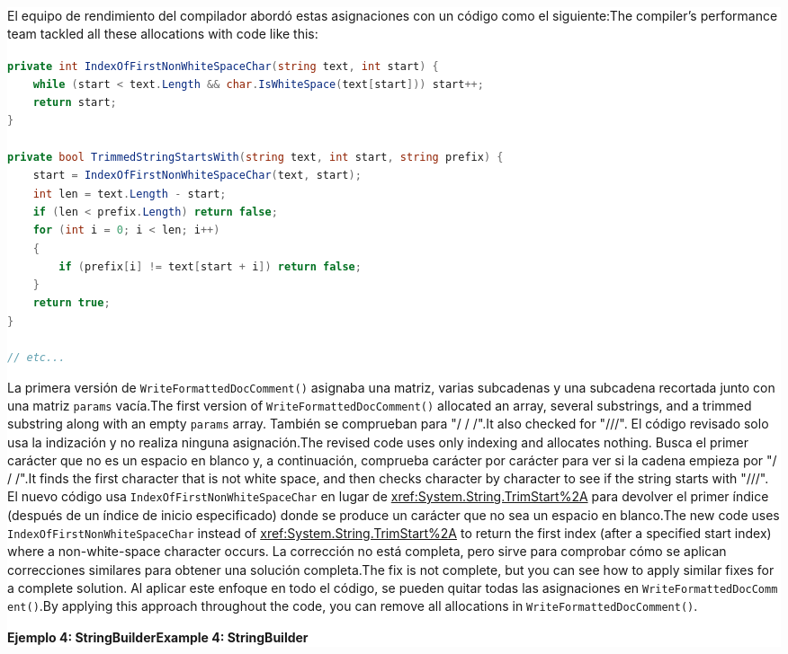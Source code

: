  <span data-ttu-id="3d59a-214">El equipo de rendimiento del compilador abordó estas asignaciones con un código como el siguiente:</span><span class="sxs-lookup"><span data-stu-id="3d59a-214">The compiler’s performance team tackled all these allocations with code like this:</span></span>  
  
```csharp  
private int IndexOfFirstNonWhiteSpaceChar(string text, int start) {  
    while (start < text.Length && char.IsWhiteSpace(text[start])) start++;  
    return start;  
}  
  
private bool TrimmedStringStartsWith(string text, int start, string prefix) {  
    start = IndexOfFirstNonWhiteSpaceChar(text, start);  
    int len = text.Length - start;  
    if (len < prefix.Length) return false;  
    for (int i = 0; i < len; i++)  
    {  
        if (prefix[i] != text[start + i]) return false;  
    }  
    return true;  
}  
  
// etc... 
```  
  
 <span data-ttu-id="3d59a-215">La primera versión de `WriteFormattedDocComment()` asignaba una matriz, varias subcadenas y una subcadena recortada junto con una matriz `params` vacía.</span><span class="sxs-lookup"><span data-stu-id="3d59a-215">The first version of `WriteFormattedDocComment()` allocated an array, several substrings, and a trimmed substring along with an empty `params` array.</span></span> <span data-ttu-id="3d59a-216">También se comprueban para "/ / /".</span><span class="sxs-lookup"><span data-stu-id="3d59a-216">It also checked for "///".</span></span> <span data-ttu-id="3d59a-217">El código revisado solo usa la indización y no realiza ninguna asignación.</span><span class="sxs-lookup"><span data-stu-id="3d59a-217">The revised code uses only indexing and allocates nothing.</span></span> <span data-ttu-id="3d59a-218">Busca el primer carácter que no es un espacio en blanco y, a continuación, comprueba carácter por carácter para ver si la cadena empieza por "/ / /".</span><span class="sxs-lookup"><span data-stu-id="3d59a-218">It finds the first character that is not white space, and then checks character by character to see if the string starts with "///".</span></span> <span data-ttu-id="3d59a-219">El nuevo código usa `IndexOfFirstNonWhiteSpaceChar` en lugar de <xref:System.String.TrimStart%2A> para devolver el primer índice (después de un índice de inicio especificado) donde se produce un carácter que no sea un espacio en blanco.</span><span class="sxs-lookup"><span data-stu-id="3d59a-219">The new code uses `IndexOfFirstNonWhiteSpaceChar` instead of <xref:System.String.TrimStart%2A> to return the first index (after a specified start index) where a non-white-space character occurs.</span></span> <span data-ttu-id="3d59a-220">La corrección no está completa, pero sirve para comprobar cómo se aplican correcciones similares para obtener una solución completa.</span><span class="sxs-lookup"><span data-stu-id="3d59a-220">The fix is not complete, but you can see how to apply similar fixes for a complete solution.</span></span> <span data-ttu-id="3d59a-221">Al aplicar este enfoque en todo el código, se pueden quitar todas las asignaciones en `WriteFormattedDocComment()`.</span><span class="sxs-lookup"><span data-stu-id="3d59a-221">By applying this approach throughout the code, you can remove all allocations in `WriteFormattedDocComment()`.</span></span> 
  
 <span data-ttu-id="3d59a-222">**Ejemplo 4: StringBuilder**</span><span class="sxs-lookup"><span data-stu-id="3d59a-222">**Example 4: StringBuilder**</span></span>  
  